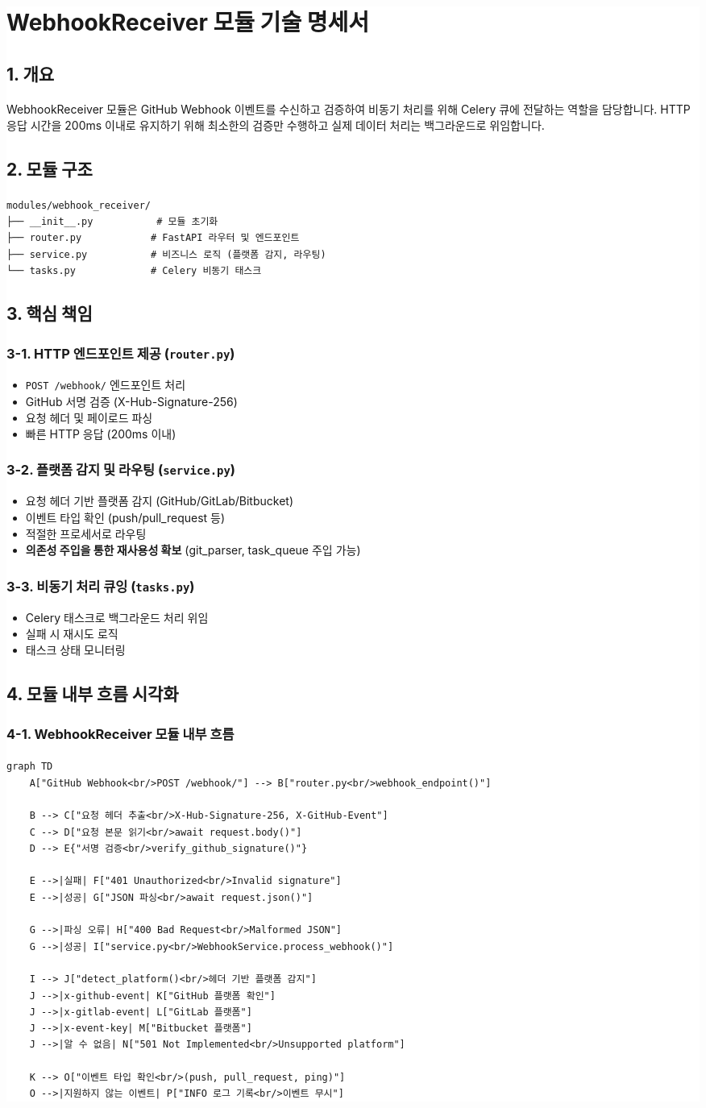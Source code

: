 # WebhookReceiver 모듈 기술 명세서

## 1. 개요
WebhookReceiver 모듈은 GitHub Webhook 이벤트를 수신하고 검증하여 비동기 처리를 위해 Celery 큐에 전달하는 역할을 담당합니다. HTTP 응답 시간을 200ms 이내로 유지하기 위해 최소한의 검증만 수행하고 실제 데이터 처리는 백그라운드로 위임합니다.

## 2. 모듈 구조
```
modules/webhook_receiver/
├── __init__.py           # 모듈 초기화
├── router.py            # FastAPI 라우터 및 엔드포인트
├── service.py           # 비즈니스 로직 (플랫폼 감지, 라우팅)
└── tasks.py             # Celery 비동기 태스크
```

## 3. 핵심 책임
### 3-1. HTTP 엔드포인트 제공 (`router.py`)
- `POST /webhook/` 엔드포인트 처리
- GitHub 서명 검증 (X-Hub-Signature-256)
- 요청 헤더 및 페이로드 파싱
- 빠른 HTTP 응답 (200ms 이내)

### 3-2. 플랫폼 감지 및 라우팅 (`service.py`)
- 요청 헤더 기반 플랫폼 감지 (GitHub/GitLab/Bitbucket)
- 이벤트 타입 확인 (push/pull_request 등)
- 적절한 프로세서로 라우팅
- **의존성 주입을 통한 재사용성 확보** (git_parser, task_queue 주입 가능)

### 3-3. 비동기 처리 큐잉 (`tasks.py`)
- Celery 태스크로 백그라운드 처리 위임
- 실패 시 재시도 로직
- 태스크 상태 모니터링

## 4. 모듈 내부 흐름 시각화

### 4-1. WebhookReceiver 모듈 내부 흐름
```mermaid
graph TD
    A["GitHub Webhook<br/>POST /webhook/"] --> B["router.py<br/>webhook_endpoint()"]
    
    B --> C["요청 헤더 추출<br/>X-Hub-Signature-256, X-GitHub-Event"]
    C --> D["요청 본문 읽기<br/>await request.body()"]
    D --> E{"서명 검증<br/>verify_github_signature()"}
    
    E -->|실패| F["401 Unauthorized<br/>Invalid signature"]
    E -->|성공| G["JSON 파싱<br/>await request.json()"]
    
    G -->|파싱 오류| H["400 Bad Request<br/>Malformed JSON"]
    G -->|성공| I["service.py<br/>WebhookService.process_webhook()"]
    
    I --> J["detect_platform()<br/>헤더 기반 플랫폼 감지"]
    J -->|x-github-event| K["GitHub 플랫폼 확인"]
    J -->|x-gitlab-event| L["GitLab 플랫폼"]
    J -->|x-event-key| M["Bitbucket 플랫폼"]
    J -->|알 수 없음| N["501 Not Implemented<br/>Unsupported platform"]
    
    K --> O["이벤트 타입 확인<br/>(push, pull_request, ping)"]
    O -->|지원하지 않는 이벤트| P["INFO 로그 기록<br/>이벤트 무시"]
```